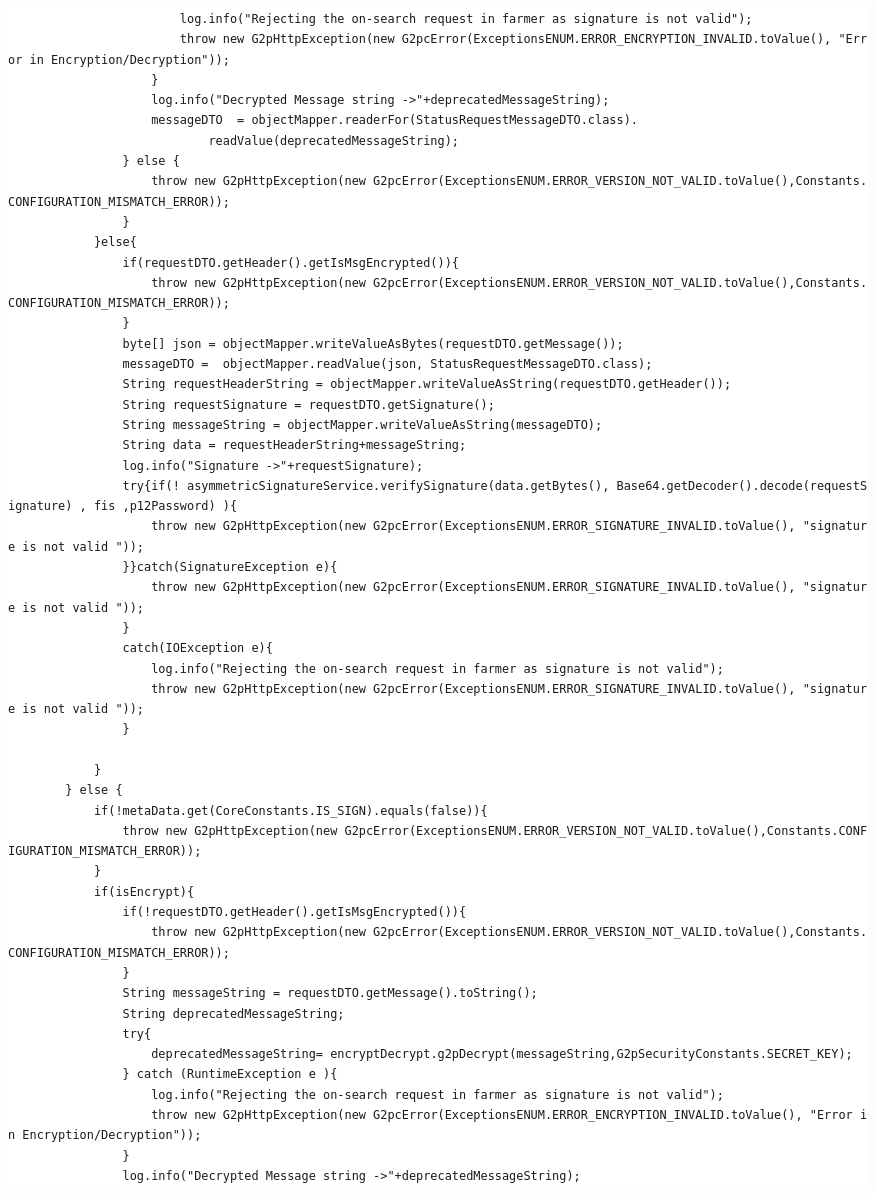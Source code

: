 ````
                        log.info("Rejecting the on-search request in farmer as signature is not valid");
                        throw new G2pHttpException(new G2pcError(ExceptionsENUM.ERROR_ENCRYPTION_INVALID.toValue(), "Error in Encryption/Decryption"));
                    }
                    log.info("Decrypted Message string ->"+deprecatedMessageString);
                    messageDTO  = objectMapper.readerFor(StatusRequestMessageDTO.class).
                            readValue(deprecatedMessageString);
                } else {
                    throw new G2pHttpException(new G2pcError(ExceptionsENUM.ERROR_VERSION_NOT_VALID.toValue(),Constants.CONFIGURATION_MISMATCH_ERROR));
                }
            }else{
                if(requestDTO.getHeader().getIsMsgEncrypted()){
                    throw new G2pHttpException(new G2pcError(ExceptionsENUM.ERROR_VERSION_NOT_VALID.toValue(),Constants.CONFIGURATION_MISMATCH_ERROR));
                }
                byte[] json = objectMapper.writeValueAsBytes(requestDTO.getMessage());
                messageDTO =  objectMapper.readValue(json, StatusRequestMessageDTO.class);
                String requestHeaderString = objectMapper.writeValueAsString(requestDTO.getHeader());
                String requestSignature = requestDTO.getSignature();
                String messageString = objectMapper.writeValueAsString(messageDTO);
                String data = requestHeaderString+messageString;
                log.info("Signature ->"+requestSignature);
                try{if(! asymmetricSignatureService.verifySignature(data.getBytes(), Base64.getDecoder().decode(requestSignature) , fis ,p12Password) ){
                    throw new G2pHttpException(new G2pcError(ExceptionsENUM.ERROR_SIGNATURE_INVALID.toValue(), "signature is not valid "));
                }}catch(SignatureException e){
                    throw new G2pHttpException(new G2pcError(ExceptionsENUM.ERROR_SIGNATURE_INVALID.toValue(), "signature is not valid "));
                }
                catch(IOException e){
                    log.info("Rejecting the on-search request in farmer as signature is not valid");
                    throw new G2pHttpException(new G2pcError(ExceptionsENUM.ERROR_SIGNATURE_INVALID.toValue(), "signature is not valid "));
                }

            }
        } else {
            if(!metaData.get(CoreConstants.IS_SIGN).equals(false)){
                throw new G2pHttpException(new G2pcError(ExceptionsENUM.ERROR_VERSION_NOT_VALID.toValue(),Constants.CONFIGURATION_MISMATCH_ERROR));
            }
            if(isEncrypt){
                if(!requestDTO.getHeader().getIsMsgEncrypted()){
                    throw new G2pHttpException(new G2pcError(ExceptionsENUM.ERROR_VERSION_NOT_VALID.toValue(),Constants.CONFIGURATION_MISMATCH_ERROR));
                }
                String messageString = requestDTO.getMessage().toString();
                String deprecatedMessageString;
                try{
                    deprecatedMessageString= encryptDecrypt.g2pDecrypt(messageString,G2pSecurityConstants.SECRET_KEY);
                } catch (RuntimeException e ){
                    log.info("Rejecting the on-search request in farmer as signature is not valid");
                    throw new G2pHttpException(new G2pcError(ExceptionsENUM.ERROR_ENCRYPTION_INVALID.toValue(), "Error in Encryption/Decryption"));
                }
                log.info("Decrypted Message string ->"+deprecatedMessageString);
````